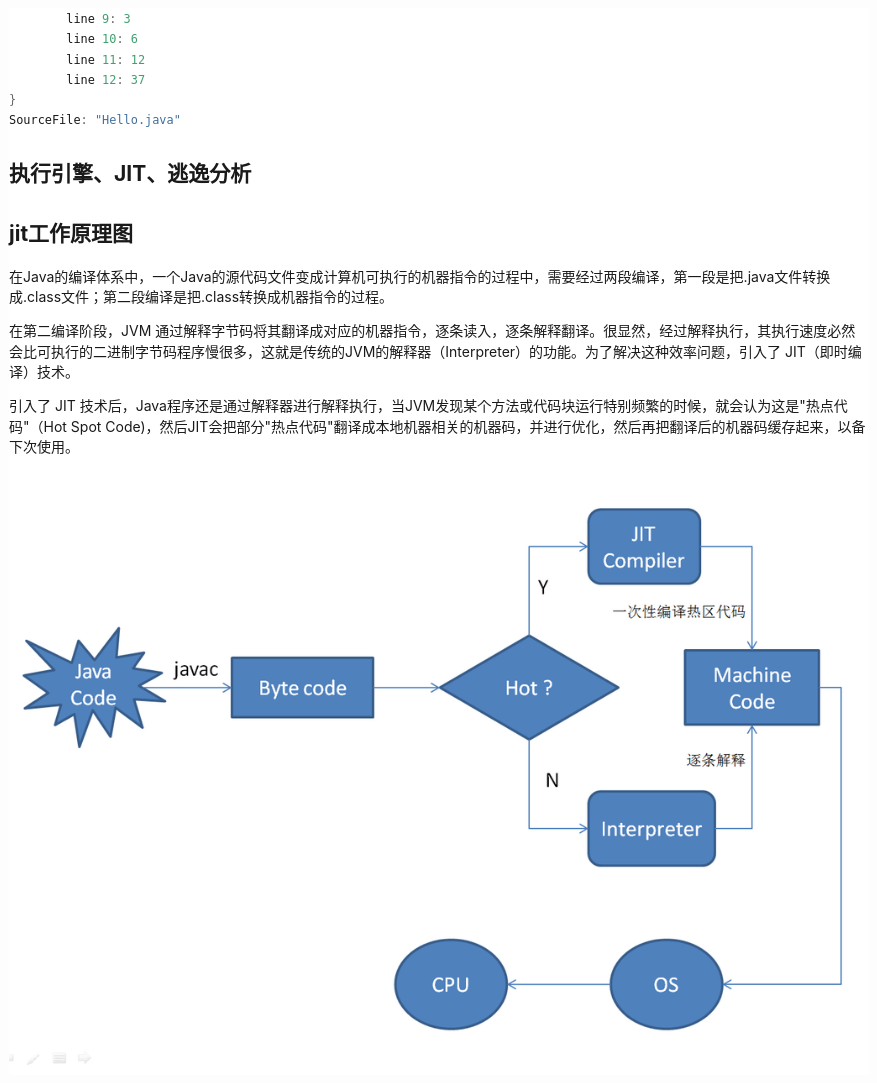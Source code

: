 ```java
        line 9: 3
        line 10: 6
        line 11: 12
        line 12: 37
}
SourceFile: "Hello.java"
```

## 执行引擎、JIT、逃逸分析

## jit工作原理图

在Java的编译体系中，一个Java的源代码文件变成计算机可执行的机器指令的过程中，需要经过两段编译，第一段是把.java文件转换成.class文件；第二段编译是把.class转换成机器指令的过程。

在第二编译阶段，JVM 通过解释字节码将其翻译成对应的机器指令，逐条读入，逐条解释翻译。很显然，经过解释执行，其执行速度必然会比可执行的二进制字节码程序慢很多，这就是传统的JVM的解释器（Interpreter）的功能。为了解决这种效率问题，引入了 JIT（即时编译）技术。

引入了 JIT 技术后，Java程序还是通过解释器进行解释执行，当JVM发现某个方法或代码块运行特别频繁的时候，就会认为这是"热点代码"（Hot Spot Code)，然后JIT会把部分"热点代码"翻译成本地机器相关的机器码，并进行优化，然后再把翻译后的机器码缓存起来，以备下次使用。

![](../../content/java_jvm/imgs/jit.png)

